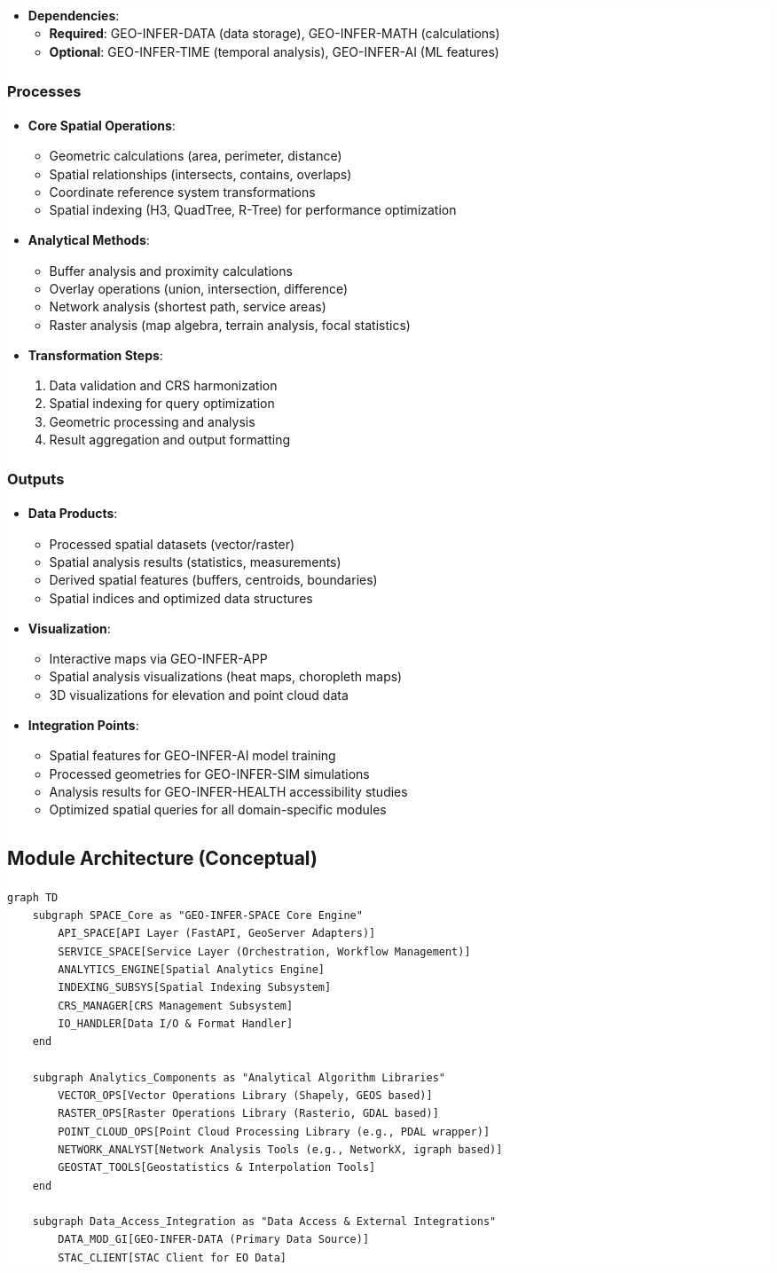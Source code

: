 - **Dependencies**:
  - **Required**: GEO-INFER-DATA (data storage), GEO-INFER-MATH (calculations)
  - **Optional**: GEO-INFER-TIME (temporal analysis), GEO-INFER-AI (ML features)

### Processes
- **Core Spatial Operations**:
  - Geometric calculations (area, perimeter, distance)
  - Spatial relationships (intersects, contains, overlaps)
  - Coordinate reference system transformations
  - Spatial indexing (H3, QuadTree, R-Tree) for performance optimization

- **Analytical Methods**:
  - Buffer analysis and proximity calculations
  - Overlay operations (union, intersection, difference)
  - Network analysis (shortest path, service areas)
  - Raster analysis (map algebra, terrain analysis, focal statistics)

- **Transformation Steps**:
  1. Data validation and CRS harmonization
  2. Spatial indexing for query optimization
  3. Geometric processing and analysis
  4. Result aggregation and output formatting

### Outputs
- **Data Products**:
  - Processed spatial datasets (vector/raster)
  - Spatial analysis results (statistics, measurements)
  - Derived spatial features (buffers, centroids, boundaries)
  - Spatial indices and optimized data structures

- **Visualization**:
  - Interactive maps via GEO-INFER-APP
  - Spatial analysis visualizations (heat maps, choropleth maps)
  - 3D visualizations for elevation and point cloud data

- **Integration Points**:
  - Spatial features for GEO-INFER-AI model training
  - Processed geometries for GEO-INFER-SIM simulations
  - Analysis results for GEO-INFER-HEALTH accessibility studies
  - Optimized spatial queries for all domain-specific modules

## Module Architecture (Conceptual)

```mermaid
graph TD
    subgraph SPACE_Core as "GEO-INFER-SPACE Core Engine"
        API_SPACE[API Layer (FastAPI, GeoServer Adapters)]
        SERVICE_SPACE[Service Layer (Orchestration, Workflow Management)]
        ANALYTICS_ENGINE[Spatial Analytics Engine]
        INDEXING_SUBSYS[Spatial Indexing Subsystem]
        CRS_MANAGER[CRS Management Subsystem]
        IO_HANDLER[Data I/O & Format Handler]
    end

    subgraph Analytics_Components as "Analytical Algorithm Libraries"
        VECTOR_OPS[Vector Operations Library (Shapely, GEOS based)]
        RASTER_OPS[Raster Operations Library (Rasterio, GDAL based)]
        POINT_CLOUD_OPS[Point Cloud Processing Library (e.g., PDAL wrapper)]
        NETWORK_ANALYST[Network Analysis Tools (e.g., NetworkX, igraph based)]
        GEOSTAT_TOOLS[Geostatistics & Interpolation Tools]
    end

    subgraph Data_Access_Integration as "Data Access & External Integrations"
        DATA_MOD_GI[GEO-INFER-DATA (Primary Data Source)]
        STAC_CLIENT[STAC Client for EO Data]
```